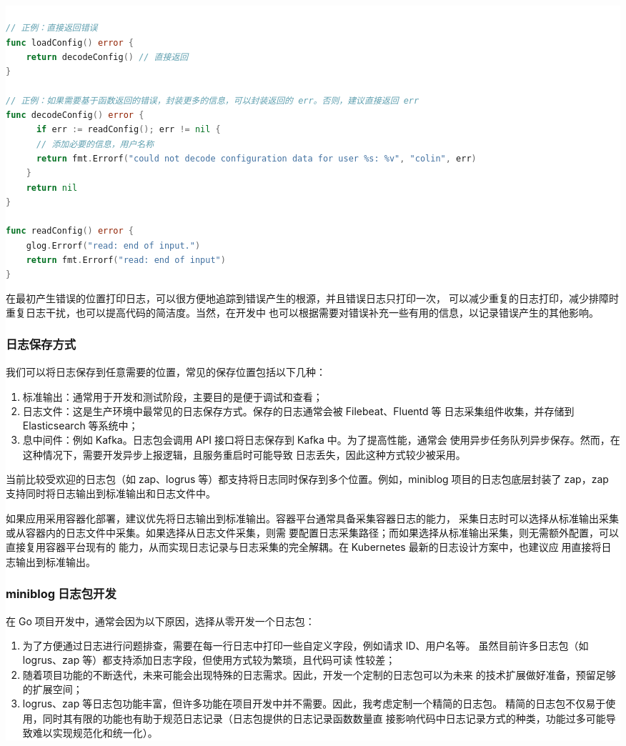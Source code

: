 ```go

// 正例：直接返回错误
func loadConfig() error {
    return decodeConfig() // 直接返回
}

// 正例：如果需要基于函数返回的错误，封装更多的信息，可以封装返回的 err。否则，建议直接返回 err
func decodeConfig() error {
      if err := readConfig(); err != nil {
      // 添加必要的信息，用户名称
      return fmt.Errorf("could not decode configuration data for user %s: %v", "colin", err)
    }
    return nil
}

func readConfig() error {
    glog.Errorf("read: end of input.")
    return fmt.Errorf("read: end of input")
}
```

在最初产生错误的位置打印日志，可以很方便地追踪到错误产生的根源，并且错误日志只打印一次，
可以减少重复的日志打印，减少排障时重复日志干扰，也可以提高代码的简洁度。当然，在开发中
也可以根据需要对错误补充一些有用的信息，以记录错误产生的其他影响。


### 日志保存方式
我们可以将日志保存到任意需要的位置，常见的保存位置包括以下几种：
1. 标准输出：通常用于开发和测试阶段，主要目的是便于调试和查看；
2. 日志文件：这是生产环境中最常见的日志保存方式。保存的日志通常会被 Filebeat、Fluentd 等
日志采集组件收集，并存储到 Elasticsearch 等系统中；
3. 息中间件：例如 Kafka。日志包会调用 API 接口将日志保存到 Kafka 中。为了提高性能，通常会
使用异步任务队列异步保存。然而，在这种情况下，需要开发异步上报逻辑，且服务重启时可能导致
日志丢失，因此这种方式较少被采用。

当前比较受欢迎的日志包（如 zap、logrus 等）都支持将日志同时保存到多个位置。例如，miniblog 
项目的日志包底层封装了 zap，zap 支持同时将日志输出到标准输出和日志文件中。

如果应用采用容器化部署，建议优先将日志输出到标准输出。容器平台通常具备采集容器日志的能力，
采集日志时可以选择从标准输出采集或从容器内的日志文件中采集。如果选择从日志文件采集，则需
要配置日志采集路径；而如果选择从标准输出采集，则无需额外配置，可以直接复用容器平台现有的
能力，从而实现日志记录与日志采集的完全解耦。在 Kubernetes 最新的日志设计方案中，也建议应
用直接将日志输出到标准输出。

### miniblog 日志包开发
在 Go 项目开发中，通常会因为以下原因，选择从零开发一个日志包：
1. 为了方便通过日志进行问题排查，需要在每一行日志中打印一些自定义字段，例如请求 ID、用户名等。
虽然目前许多日志包（如 logrus、zap 等）都支持添加日志字段，但使用方式较为繁琐，且代码可读
性较差；
2. 随着项目功能的不断迭代，未来可能会出现特殊的日志需求。因此，开发一个定制的日志包可以为未来
的技术扩展做好准备，预留足够的扩展空间；
3. logrus、zap 等日志包功能丰富，但许多功能在项目开发中并不需要。因此，我考虑定制一个精简的日志包。
精简的日志包不仅易于使用，同时其有限的功能也有助于规范日志记录（日志包提供的日志记录函数数量直
接影响代码中日志记录方式的种类，功能过多可能导致难以实现规范化和统一化）。
